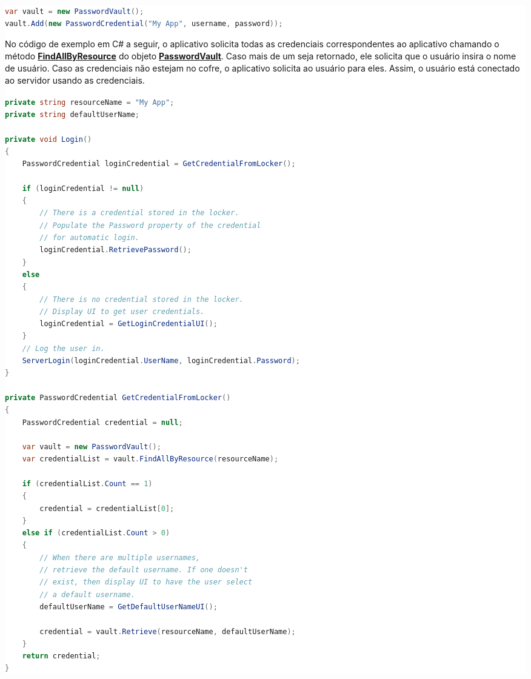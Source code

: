 ```cs
var vault = new PasswordVault();
vault.Add(new PasswordCredential("My App", username, password));
```

No código de exemplo em C# a seguir, o aplicativo solicita todas as credenciais correspondentes ao aplicativo chamando o método [**FindAllByResource**](https://msdn.microsoft.com/library/windows/apps/br227083) do objeto [**PasswordVault**](https://msdn.microsoft.com/library/windows/apps/br227081). Caso mais de um seja retornado, ele solicita que o usuário insira o nome de usuário. Caso as credenciais não estejam no cofre, o aplicativo solicita ao usuário para eles. Assim, o usuário está conectado ao servidor usando as credenciais.

```cs
private string resourceName = "My App";
private string defaultUserName;

private void Login()
{
    PasswordCredential loginCredential = GetCredentialFromLocker();

    if (loginCredential != null)
    {
        // There is a credential stored in the locker.
        // Populate the Password property of the credential
        // for automatic login.
        loginCredential.RetrievePassword();
    }
    else
    {
        // There is no credential stored in the locker.
        // Display UI to get user credentials.
        loginCredential = GetLoginCredentialUI();
    }
    // Log the user in.
    ServerLogin(loginCredential.UserName, loginCredential.Password);
}

private PasswordCredential GetCredentialFromLocker()
{
    PasswordCredential credential = null;

    var vault = new PasswordVault();
    var credentialList = vault.FindAllByResource(resourceName);

    if (credentialList.Count == 1)
    {
        credential = credentialList[0];
    }
    else if (credentialList.Count > 0)
    {
        // When there are multiple usernames,
        // retrieve the default username. If one doesn't
        // exist, then display UI to have the user select
        // a default username.
        defaultUserName = GetDefaultUserNameUI();

        credential = vault.Retrieve(resourceName, defaultUserName);
    }
    return credential;
}
```
